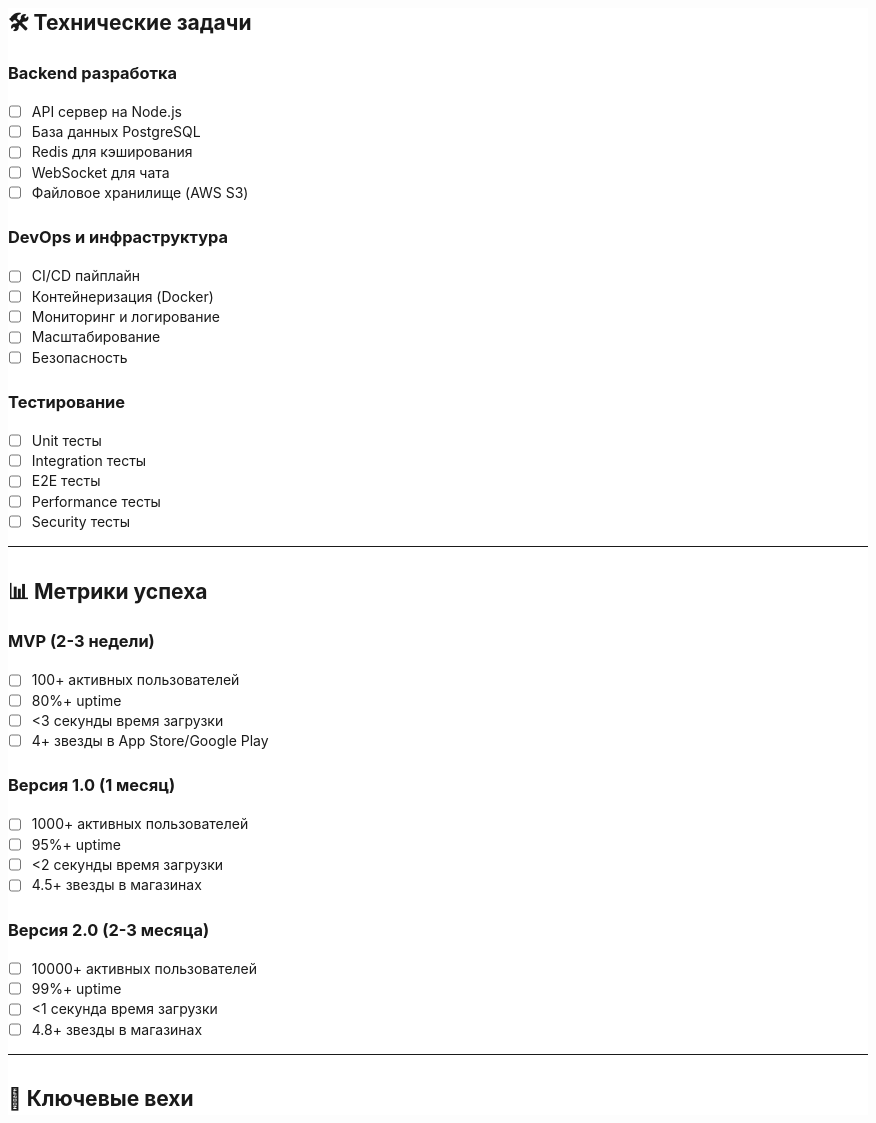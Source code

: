 
## 🛠️ Технические задачи

### Backend разработка
- [ ] API сервер на Node.js
- [ ] База данных PostgreSQL
- [ ] Redis для кэширования
- [ ] WebSocket для чата
- [ ] Файловое хранилище (AWS S3)

### DevOps и инфраструктура
- [ ] CI/CD пайплайн
- [ ] Контейнеризация (Docker)
- [ ] Мониторинг и логирование
- [ ] Масштабирование
- [ ] Безопасность

### Тестирование
- [ ] Unit тесты
- [ ] Integration тесты
- [ ] E2E тесты
- [ ] Performance тесты
- [ ] Security тесты

---

## 📊 Метрики успеха

### MVP (2-3 недели)
- [ ] 100+ активных пользователей
- [ ] 80%+ uptime
- [ ] <3 секунды время загрузки
- [ ] 4+ звезды в App Store/Google Play

### Версия 1.0 (1 месяц)
- [ ] 1000+ активных пользователей
- [ ] 95%+ uptime
- [ ] <2 секунды время загрузки
- [ ] 4.5+ звезды в магазинах

### Версия 2.0 (2-3 месяца)
- [ ] 10000+ активных пользователей
- [ ] 99%+ uptime
- [ ] <1 секунда время загрузки
- [ ] 4.8+ звезды в магазинах

---

## 🎯 Ключевые вехи
